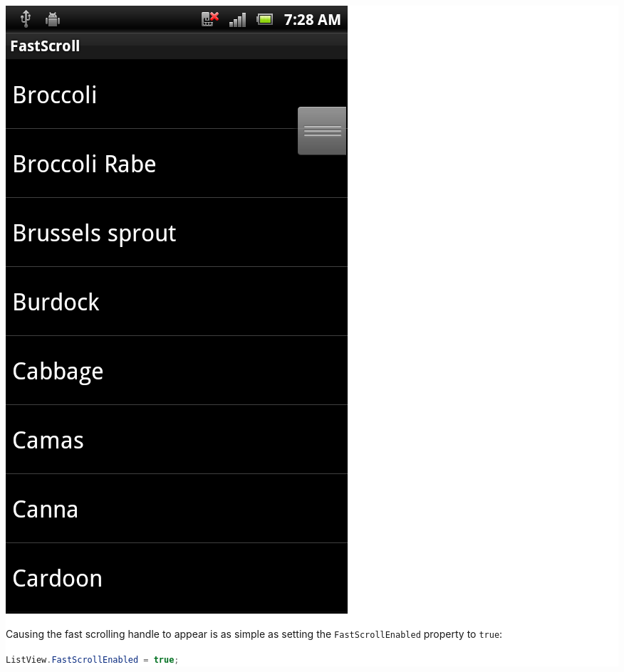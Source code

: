 [![Screenshot of fast-scrolling with a scroll handle](populating-images/fastscroll.png)](populating-images/fastscroll.png#lightbox)

Causing the fast scrolling handle to appear is as simple as setting the
`FastScrollEnabled` property to `true`:

```csharp
ListView.FastScrollEnabled = true;
```

